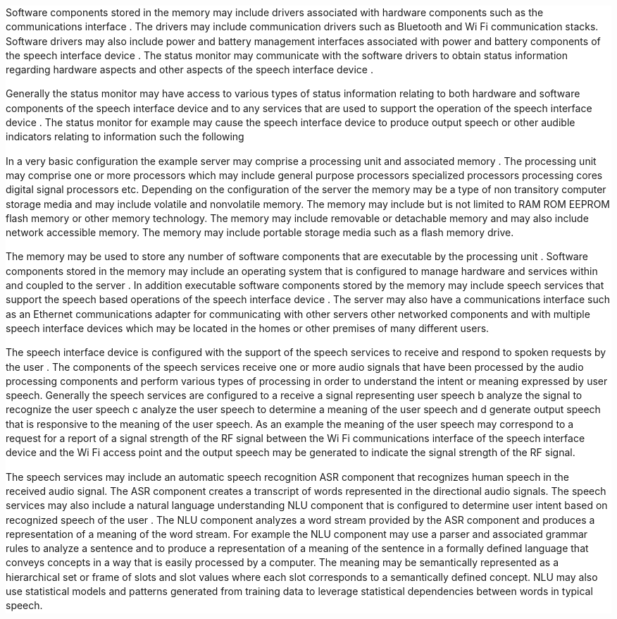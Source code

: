 Software components stored in the memory may include drivers associated with hardware components such as the communications interface . The drivers may include communication drivers such as Bluetooth and Wi Fi communication stacks. Software drivers may also include power and battery management interfaces associated with power and battery components of the speech interface device . The status monitor may communicate with the software drivers to obtain status information regarding hardware aspects and other aspects of the speech interface device .

Generally the status monitor may have access to various types of status information relating to both hardware and software components of the speech interface device and to any services that are used to support the operation of the speech interface device . The status monitor for example may cause the speech interface device to produce output speech or other audible indicators relating to information such the following 

In a very basic configuration the example server may comprise a processing unit and associated memory . The processing unit may comprise one or more processors which may include general purpose processors specialized processors processing cores digital signal processors etc. Depending on the configuration of the server the memory may be a type of non transitory computer storage media and may include volatile and nonvolatile memory. The memory may include but is not limited to RAM ROM EEPROM flash memory or other memory technology. The memory may include removable or detachable memory and may also include network accessible memory. The memory may include portable storage media such as a flash memory drive.

The memory may be used to store any number of software components that are executable by the processing unit . Software components stored in the memory may include an operating system that is configured to manage hardware and services within and coupled to the server . In addition executable software components stored by the memory may include speech services that support the speech based operations of the speech interface device . The server may also have a communications interface such as an Ethernet communications adapter for communicating with other servers other networked components and with multiple speech interface devices which may be located in the homes or other premises of many different users.

The speech interface device is configured with the support of the speech services to receive and respond to spoken requests by the user . The components of the speech services receive one or more audio signals that have been processed by the audio processing components and perform various types of processing in order to understand the intent or meaning expressed by user speech. Generally the speech services are configured to a receive a signal representing user speech b analyze the signal to recognize the user speech c analyze the user speech to determine a meaning of the user speech and d generate output speech that is responsive to the meaning of the user speech. As an example the meaning of the user speech may correspond to a request for a report of a signal strength of the RF signal between the Wi Fi communications interface of the speech interface device and the Wi Fi access point and the output speech may be generated to indicate the signal strength of the RF signal.

The speech services may include an automatic speech recognition ASR component that recognizes human speech in the received audio signal. The ASR component creates a transcript of words represented in the directional audio signals. The speech services may also include a natural language understanding NLU component that is configured to determine user intent based on recognized speech of the user . The NLU component analyzes a word stream provided by the ASR component and produces a representation of a meaning of the word stream. For example the NLU component may use a parser and associated grammar rules to analyze a sentence and to produce a representation of a meaning of the sentence in a formally defined language that conveys concepts in a way that is easily processed by a computer. The meaning may be semantically represented as a hierarchical set or frame of slots and slot values where each slot corresponds to a semantically defined concept. NLU may also use statistical models and patterns generated from training data to leverage statistical dependencies between words in typical speech.
